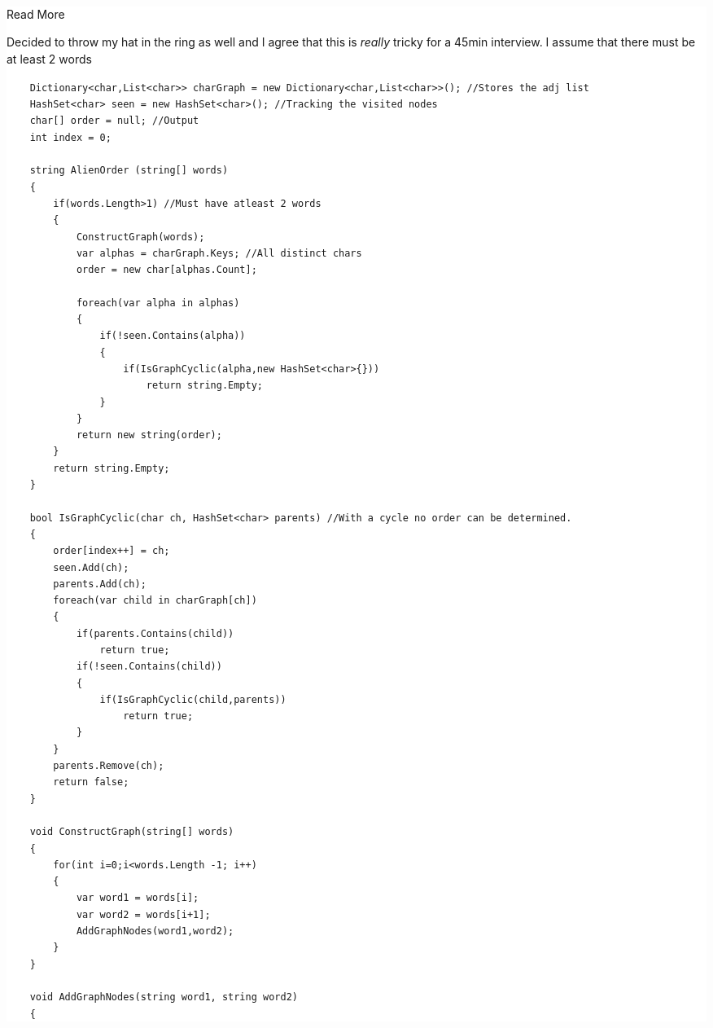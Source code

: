 Read More

Decided to throw my hat in the ring as well and I agree that this is *really* tricky for a 45min interview.
 I assume that there must be at least 2 words

```
    Dictionary<char,List<char>> charGraph = new Dictionary<char,List<char>>(); //Stores the adj list
    HashSet<char> seen = new HashSet<char>(); //Tracking the visited nodes
    char[] order = null; //Output
    int index = 0;

    string AlienOrder (string[] words)
    {
        if(words.Length>1) //Must have atleast 2 words
        {
            ConstructGraph(words);
            var alphas = charGraph.Keys; //All distinct chars
            order = new char[alphas.Count];
            
            foreach(var alpha in alphas)
            {
                if(!seen.Contains(alpha))
                {
                    if(IsGraphCyclic(alpha,new HashSet<char>{}))
                        return string.Empty;
                }
            }
            return new string(order);
        }
        return string.Empty;
    }
    
    bool IsGraphCyclic(char ch, HashSet<char> parents) //With a cycle no order can be determined.
    {
        order[index++] = ch;
        seen.Add(ch);
        parents.Add(ch);
        foreach(var child in charGraph[ch])
        {
            if(parents.Contains(child))
                return true;
            if(!seen.Contains(child))
            {
                if(IsGraphCyclic(child,parents))
                    return true;
            }
        }
        parents.Remove(ch);
        return false;
    }
    
    void ConstructGraph(string[] words)
    {
        for(int i=0;i<words.Length -1; i++)
        {
            var word1 = words[i];
            var word2 = words[i+1];
            AddGraphNodes(word1,word2);
        }
    }
    
    void AddGraphNodes(string word1, string word2)
    {
```